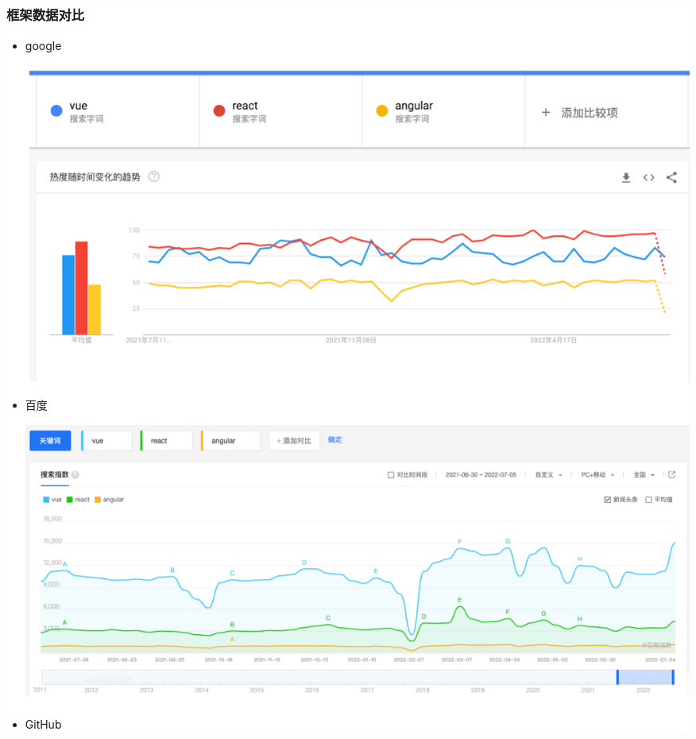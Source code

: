 ### 框架数据对比

- google

  ![image-20220727134200119](img/image-20220727134200119.png)

- 百度

  ![image-20220727134155710](img/image-20220727134155710.png)

- GitHub
